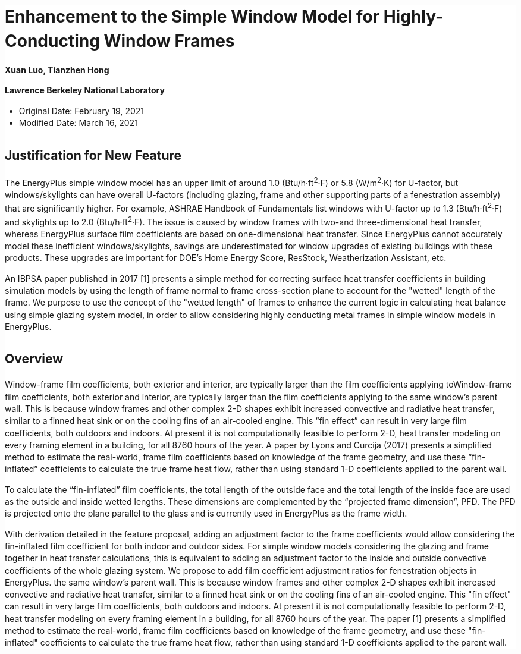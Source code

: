 Enhancement to the Simple Window Model for Highly-Conducting Window Frames
================

**Xuan Luo, Tianzhen Hong**

**Lawrence Berkeley National Laboratory**

 - Original Date: February 19, 2021
 - Modified Date: March 16, 2021

## Justification for New Feature ##
The EnergyPlus simple window model has an upper limit of around 1.0 (Btu/h·ft<sup>2</sup>·F) or 5.8 (W/m<sup>2</sup>·K) for U-factor, but windows/skylights can have overall U-factors (including glazing, frame and other supporting parts of a fenestration assembly) that are significantly higher. For example, ASHRAE Handbook of Fundamentals list windows with U-factor up to 1.3 (Btu/h·ft<sup>2</sup>·F) and skylights up to 2.0 (Btu/h·ft<sup>2</sup>·F). The issue is caused by window frames with two-and three-dimensional heat transfer, whereas EnergyPlus surface film coefficients are based on one-dimensional heat transfer. Since EnergyPlus cannot accurately model these inefficient windows/skylights, savings are underestimated for window upgrades of existing buildings with these products. These upgrades are important for DOE’s Home Energy Score, ResStock, Weatherization Assistant, etc. 

An IBPSA paper published in 2017 [1] presents a simple method for correcting surface heat transfer coefficients in building simulation models by using the length of frame normal to frame cross-section plane to account for the "wetted" length of the frame. We purpose to use the concept of the "wetted length" of frames to enhance the current logic in calculating heat balance using simple glazing system model, in order to allow considering highly conducting metal frames in simple window models in EnergyPlus.

## Overview ##

Window-frame film coefficients, both exterior and interior, are typically larger than the film coefficients applying toWindow-frame film coefficients, both exterior and interior, are typically larger than the film coefficients applying to the same window’s parent wall. This is because window frames and other complex 2-D shapes exhibit increased convective and radiative heat transfer, similar to a finned heat sink or on the cooling fins of an air-cooled engine. This “fin effect” can result in very large film coefficients, both outdoors and indoors. At present it is not computationally feasible to perform 2-D, heat transfer modeling on every framing element in a building, for all 8760 hours of the year. A paper by Lyons and Curcija (2017) presents a simplified method to estimate the real-world, frame film coefficients based on knowledge of the frame geometry, and use these “fin-inflated” coefficients to calculate the true frame heat flow, rather than using standard 1-D coefficients applied to the parent wall.

To calculate the “fin-inflated” film coefficients, the total length of the outside face and the total length of the inside face are used as the outside and inside wetted lengths. These dimensions are complemented by the “projected frame dimension”, PFD. The PFD is projected onto the plane parallel to the glass and is currently used in EnergyPlus as the frame width.
 
With derivation detailed in the feature proposal, adding an adjustment factor to the frame coefficients would allow considering the fin-inflated film coefficient for both indoor and outdoor sides. For simple window models considering the glazing and frame together in heat transfer calculations, this is equivalent to adding an adjustment factor to the inside and outside convective coefficients of the whole glazing system. We propose to add film coefficient adjustment ratios for fenestration objects in EnergyPlus.
 the same window’s parent wall. This is because window frames and other complex 2-D shapes exhibit increased convective and radiative heat transfer, similar to a finned heat sink or on the cooling fins of an air-cooled engine. This "fin effect" can result in very large film coefficients, both outdoors and indoors. At present it is not computationally feasible to perform 2-D, heat transfer modeling on every framing element in a building, for all 8760 hours of the year. The paper [1] presents a simplified method to estimate the real-world, frame film coefficients based on knowledge of the frame geometry, and use these "fin-inflated" coefficients to calculate the true frame heat flow, rather than using standard 1-D coefficients applied to the parent wall.
